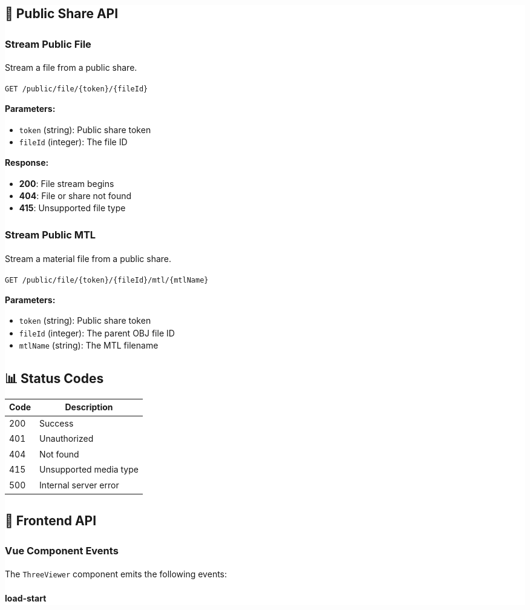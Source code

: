 ## 🔗 Public Share API

### Stream Public File

Stream a file from a public share.

```http
GET /public/file/{token}/{fileId}
```

**Parameters:**
- `token` (string): Public share token
- `fileId` (integer): The file ID

**Response:**
- **200**: File stream begins
- **404**: File or share not found
- **415**: Unsupported file type

### Stream Public MTL

Stream a material file from a public share.

```http
GET /public/file/{token}/{fileId}/mtl/{mtlName}
```

**Parameters:**
- `token` (string): Public share token
- `fileId` (integer): The parent OBJ file ID
- `mtlName` (string): The MTL filename

## 📊 Status Codes

| Code | Description |
|------|-------------|
| 200 | Success |
| 401 | Unauthorized |
| 404 | Not found |
| 415 | Unsupported media type |
| 500 | Internal server error |

## 🎯 Frontend API

### Vue Component Events

The `ThreeViewer` component emits the following events:

#### load-start
